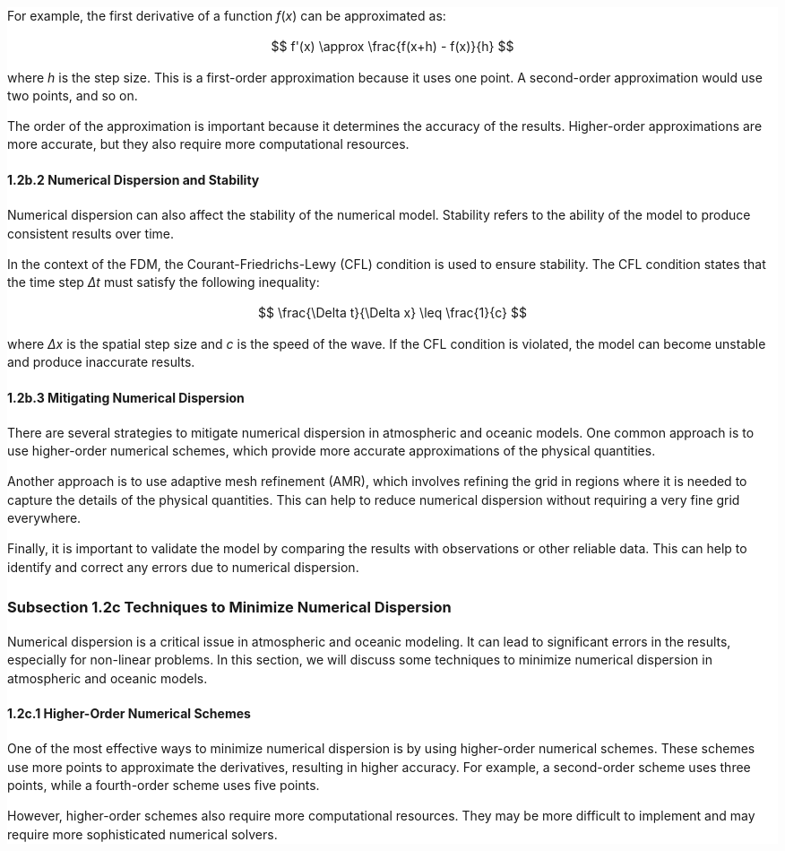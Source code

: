 For example, the first derivative of a function $f(x)$ can be approximated as:

$$
f'(x) \approx \frac{f(x+h) - f(x)}{h}
$$

where $h$ is the step size. This is a first-order approximation because it uses one point. A second-order approximation would use two points, and so on.

The order of the approximation is important because it determines the accuracy of the results. Higher-order approximations are more accurate, but they also require more computational resources.

#### 1.2b.2 Numerical Dispersion and Stability

Numerical dispersion can also affect the stability of the numerical model. Stability refers to the ability of the model to produce consistent results over time.

In the context of the FDM, the Courant-Friedrichs-Lewy (CFL) condition is used to ensure stability. The CFL condition states that the time step $\Delta t$ must satisfy the following inequality:

$$
\frac{\Delta t}{\Delta x} \leq \frac{1}{c}
$$

where $\Delta x$ is the spatial step size and $c$ is the speed of the wave. If the CFL condition is violated, the model can become unstable and produce inaccurate results.

#### 1.2b.3 Mitigating Numerical Dispersion

There are several strategies to mitigate numerical dispersion in atmospheric and oceanic models. One common approach is to use higher-order numerical schemes, which provide more accurate approximations of the physical quantities.

Another approach is to use adaptive mesh refinement (AMR), which involves refining the grid in regions where it is needed to capture the details of the physical quantities. This can help to reduce numerical dispersion without requiring a very fine grid everywhere.

Finally, it is important to validate the model by comparing the results with observations or other reliable data. This can help to identify and correct any errors due to numerical dispersion.




### Subsection 1.2c Techniques to Minimize Numerical Dispersion

Numerical dispersion is a critical issue in atmospheric and oceanic modeling. It can lead to significant errors in the results, especially for non-linear problems. In this section, we will discuss some techniques to minimize numerical dispersion in atmospheric and oceanic models.

#### 1.2c.1 Higher-Order Numerical Schemes

One of the most effective ways to minimize numerical dispersion is by using higher-order numerical schemes. These schemes use more points to approximate the derivatives, resulting in higher accuracy. For example, a second-order scheme uses three points, while a fourth-order scheme uses five points.

However, higher-order schemes also require more computational resources. They may be more difficult to implement and may require more sophisticated numerical solvers.
